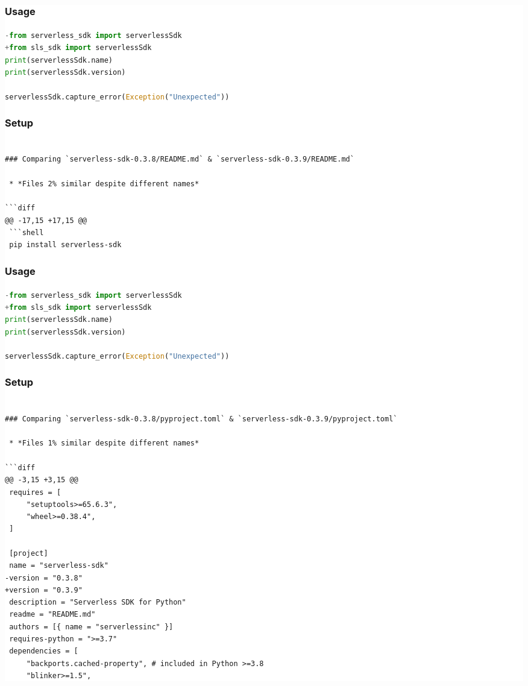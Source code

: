  ### Usage
 
 ```python
-from serverless_sdk import serverlessSdk
+from sls_sdk import serverlessSdk
 print(serverlessSdk.name)
 print(serverlessSdk.version)
 
 serverlessSdk.capture_error(Exception("Unexpected"))
 ```
 
 ### Setup
```

### Comparing `serverless-sdk-0.3.8/README.md` & `serverless-sdk-0.3.9/README.md`

 * *Files 2% similar despite different names*

```diff
@@ -17,15 +17,15 @@
 ```shell
 pip install serverless-sdk
 ```
 
 ### Usage
 
 ```python
-from serverless_sdk import serverlessSdk
+from sls_sdk import serverlessSdk
 print(serverlessSdk.name)
 print(serverlessSdk.version)
 
 serverlessSdk.capture_error(Exception("Unexpected"))
 ```
 
 ### Setup
```

### Comparing `serverless-sdk-0.3.8/pyproject.toml` & `serverless-sdk-0.3.9/pyproject.toml`

 * *Files 1% similar despite different names*

```diff
@@ -3,15 +3,15 @@
 requires = [
     "setuptools>=65.6.3",
     "wheel>=0.38.4",
 ]
 
 [project]
 name = "serverless-sdk"
-version = "0.3.8"
+version = "0.3.9"
 description = "Serverless SDK for Python"
 readme = "README.md"
 authors = [{ name = "serverlessinc" }]
 requires-python = ">=3.7"
 dependencies = [
     "backports.cached-property", # included in Python >=3.8
     "blinker>=1.5",
```
